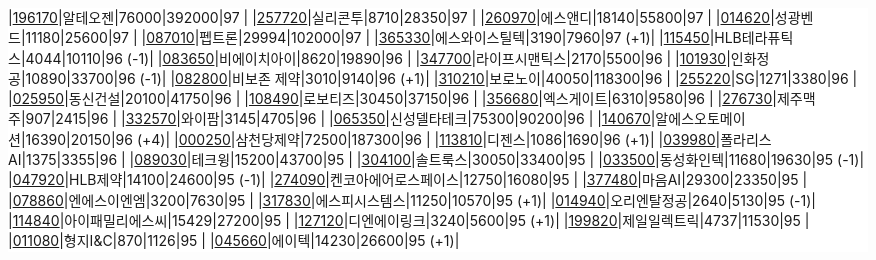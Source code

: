 |[196170](https://finance.daum.net/quotes/A196170)|알테오젠|76000|392000|97 |
|[257720](https://finance.daum.net/quotes/A257720)|실리콘투|8710|28350|97 |
|[260970](https://finance.daum.net/quotes/A260970)|에스앤디|18140|55800|97 |
|[014620](https://finance.daum.net/quotes/A014620)|성광벤드|11180|25600|97 |
|[087010](https://finance.daum.net/quotes/A087010)|펩트론|29994|102000|97 |
|[365330](https://finance.daum.net/quotes/A365330)|에스와이스틸텍|3190|7960|97 (+1)|
|[115450](https://finance.daum.net/quotes/A115450)|HLB테라퓨틱스|4044|10110|96 (-1)|
|[083650](https://finance.daum.net/quotes/A083650)|비에이치아이|8620|19890|96 |
|[347700](https://finance.daum.net/quotes/A347700)|라이프시맨틱스|2170|5500|96 |
|[101930](https://finance.daum.net/quotes/A101930)|인화정공|10890|33700|96 (-1)|
|[082800](https://finance.daum.net/quotes/A082800)|비보존 제약|3010|9140|96 (+1)|
|[310210](https://finance.daum.net/quotes/A310210)|보로노이|40050|118300|96 |
|[255220](https://finance.daum.net/quotes/A255220)|SG|1271|3380|96 |
|[025950](https://finance.daum.net/quotes/A025950)|동신건설|20100|41750|96 |
|[108490](https://finance.daum.net/quotes/A108490)|로보티즈|30450|37150|96 |
|[356680](https://finance.daum.net/quotes/A356680)|엑스게이트|6310|9580|96 |
|[276730](https://finance.daum.net/quotes/A276730)|제주맥주|907|2415|96 |
|[332570](https://finance.daum.net/quotes/A332570)|와이팜|3145|4705|96 |
|[065350](https://finance.daum.net/quotes/A065350)|신성델타테크|75300|90200|96 |
|[140670](https://finance.daum.net/quotes/A140670)|알에스오토메이션|16390|20150|96 (+4)|
|[000250](https://finance.daum.net/quotes/A000250)|삼천당제약|72500|187300|96 |
|[113810](https://finance.daum.net/quotes/A113810)|디젠스|1086|1690|96 (+1)|
|[039980](https://finance.daum.net/quotes/A039980)|폴라리스AI|1375|3355|96 |
|[089030](https://finance.daum.net/quotes/A089030)|테크윙|15200|43700|95 |
|[304100](https://finance.daum.net/quotes/A304100)|솔트룩스|30050|33400|95 |
|[033500](https://finance.daum.net/quotes/A033500)|동성화인텍|11680|19630|95 (-1)|
|[047920](https://finance.daum.net/quotes/A047920)|HLB제약|14100|24600|95 (-1)|
|[274090](https://finance.daum.net/quotes/A274090)|켄코아에어로스페이스|12750|16080|95 |
|[377480](https://finance.daum.net/quotes/A377480)|마음AI|29300|23350|95 |
|[078860](https://finance.daum.net/quotes/A078860)|엔에스이엔엠|3200|7630|95 |
|[317830](https://finance.daum.net/quotes/A317830)|에스피시스템스|11250|10570|95 (+1)|
|[014940](https://finance.daum.net/quotes/A014940)|오리엔탈정공|2640|5130|95 (-1)|
|[114840](https://finance.daum.net/quotes/A114840)|아이패밀리에스씨|15429|27200|95 |
|[127120](https://finance.daum.net/quotes/A127120)|디엔에이링크|3240|5600|95 (+1)|
|[199820](https://finance.daum.net/quotes/A199820)|제일일렉트릭|4737|11530|95 |
|[011080](https://finance.daum.net/quotes/A011080)|형지I&C|870|1126|95 |
|[045660](https://finance.daum.net/quotes/A045660)|에이텍|14230|26600|95 (+1)|